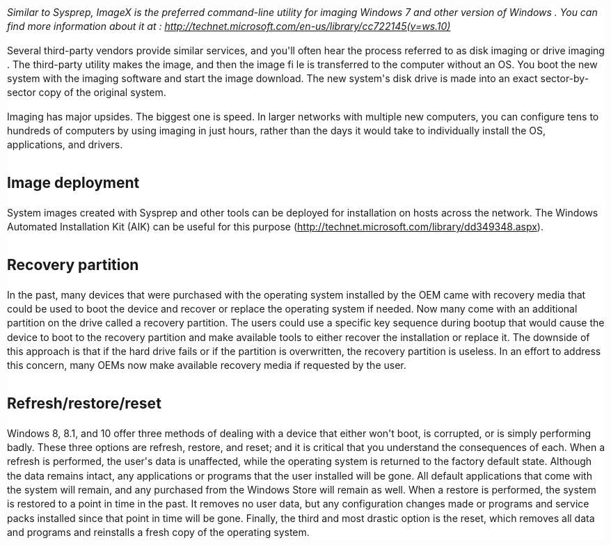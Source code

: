 *Similar to Sysprep, ImageX is the preferred command-line utility for imaging Windows 7 and other version of Windows . You can find more information about it at :*
*http://technet.microsoft.com/en-us/library/cc722145(v=ws.10)*

Several third-party vendors provide similar services, and you'll often hear the process
referred to as disk imaging or drive imaging . The third-party utility makes the image, and
then the image fi le is transferred to the computer without an OS. You boot the new system
with the imaging software and start the image download. The new system's disk drive is
made into an exact sector-by-sector copy of the original system.

Imaging has major upsides. The biggest one is speed. In larger networks with multiple
new computers, you can configure tens to hundreds of computers by using imaging in just
hours, rather than the days it would take to individually install the OS, applications, and
drivers.

## Image deployment
System images created with Sysprep and other tools can be deployed for installation on
hosts across the network. The Windows Automated Installation Kit (AIK) can be useful for
this purpose (http://technet.microsoft.com/library/dd349348.aspx).

## Recovery partition
In the past, many devices that were purchased with the operating system installed by the
OEM came with recovery media that could be used to boot the device and recover or
replace the operating system if needed. Now many come with an additional partition on the
drive called a recovery partition. The users could use a specific key sequence during bootup
that would cause the device to boot to the recovery partition and make available tools to
either recover the installation or replace it. The downside of this approach is that if the hard
drive fails or if the partition is overwritten, the recovery partition is useless. In an effort to
address this concern, many OEMs now make available recovery media if requested by the
user.

## Refresh/restore/reset
Windows 8, 8.1, and 10 offer three methods of dealing with a device that either won't
boot, is corrupted, or is simply performing badly. These three options are refresh, restore,
and reset; and it is critical that you understand the consequences of each. When a refresh is
performed, the user's data is unaffected, while the operating system is returned to the factory
default state. Although the data remains intact, any applications or programs that the
user installed will be gone. All default applications that come with the system will remain,
and any purchased from the Windows Store will remain as well. When a restore is performed,
the system is restored to a point in time in the past. It removes no user data, but
any configuration changes made or programs and service packs installed since that point in
time will be gone. Finally, the third and most drastic option is the reset, which removes all
data and programs and reinstalls a fresh copy of the operating system.